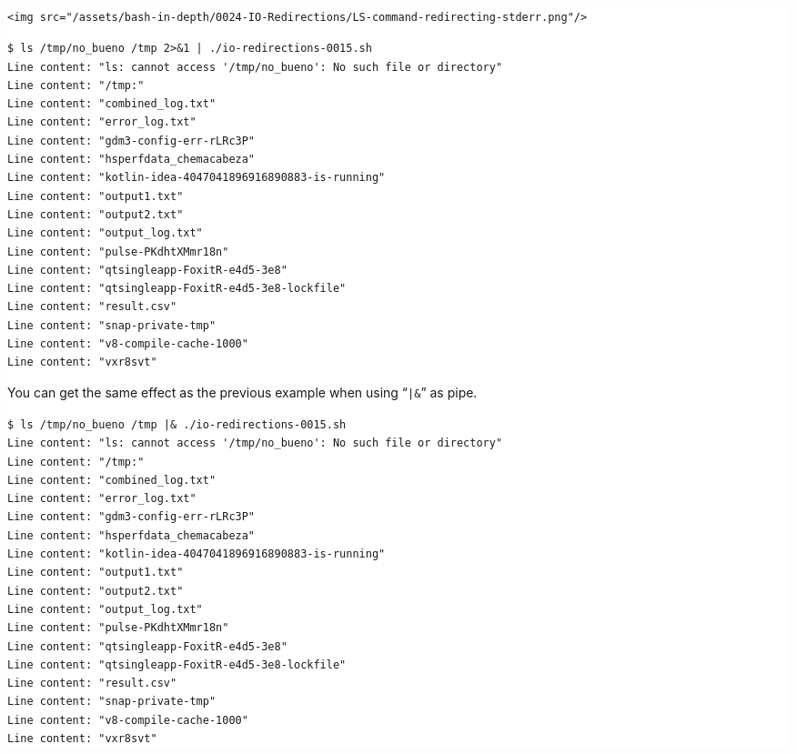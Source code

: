    <img src="/assets/bash-in-depth/0024-IO-Redirections/LS-command-redirecting-stderr.png"/>
</div>

```txt
$ ls /tmp/no_bueno /tmp 2>&1 | ./io-redirections-0015.sh
Line content: "ls: cannot access '/tmp/no_bueno': No such file or directory"
Line content: "/tmp:"
Line content: "combined_log.txt"
Line content: "error_log.txt"
Line content: "gdm3-config-err-rLRc3P"
Line content: "hsperfdata_chemacabeza"
Line content: "kotlin-idea-4047041896916890883-is-running"
Line content: "output1.txt"
Line content: "output2.txt"
Line content: "output_log.txt"
Line content: "pulse-PKdhtXMmr18n"
Line content: "qtsingleapp-FoxitR-e4d5-3e8"
Line content: "qtsingleapp-FoxitR-e4d5-3e8-lockfile"
Line content: "result.csv"
Line content: "snap-private-tmp"
Line content: "v8-compile-cache-1000"
Line content: "vxr8svt"
```

You can get the same effect as the previous example when using “`|&`” as pipe.

```txt
$ ls /tmp/no_bueno /tmp |& ./io-redirections-0015.sh
Line content: "ls: cannot access '/tmp/no_bueno': No such file or directory"
Line content: "/tmp:"
Line content: "combined_log.txt"
Line content: "error_log.txt"
Line content: "gdm3-config-err-rLRc3P"
Line content: "hsperfdata_chemacabeza"
Line content: "kotlin-idea-4047041896916890883-is-running"
Line content: "output1.txt"
Line content: "output2.txt"
Line content: "output_log.txt"
Line content: "pulse-PKdhtXMmr18n"
Line content: "qtsingleapp-FoxitR-e4d5-3e8"
Line content: "qtsingleapp-FoxitR-e4d5-3e8-lockfile"
Line content: "result.csv"
Line content: "snap-private-tmp"
Line content: "v8-compile-cache-1000"
Line content: "vxr8svt"
```
